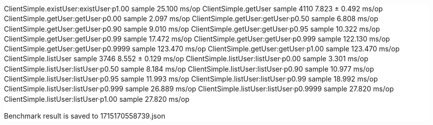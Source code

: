 ClientSimple.existUser:existUser·p1.00      sample         25.100           ms/op
ClientSimple.getUser                        sample  4110    7.823 ± 0.492   ms/op
ClientSimple.getUser:getUser·p0.00          sample          2.097           ms/op
ClientSimple.getUser:getUser·p0.50          sample          6.808           ms/op
ClientSimple.getUser:getUser·p0.90          sample          9.010           ms/op
ClientSimple.getUser:getUser·p0.95          sample         10.322           ms/op
ClientSimple.getUser:getUser·p0.99          sample         17.472           ms/op
ClientSimple.getUser:getUser·p0.999         sample        122.130           ms/op
ClientSimple.getUser:getUser·p0.9999        sample        123.470           ms/op
ClientSimple.getUser:getUser·p1.00          sample        123.470           ms/op
ClientSimple.listUser                       sample  3746    8.552 ± 0.129   ms/op
ClientSimple.listUser:listUser·p0.00        sample          3.301           ms/op
ClientSimple.listUser:listUser·p0.50        sample          8.184           ms/op
ClientSimple.listUser:listUser·p0.90        sample         10.977           ms/op
ClientSimple.listUser:listUser·p0.95        sample         11.993           ms/op
ClientSimple.listUser:listUser·p0.99        sample         18.992           ms/op
ClientSimple.listUser:listUser·p0.999       sample         26.889           ms/op
ClientSimple.listUser:listUser·p0.9999      sample         27.820           ms/op
ClientSimple.listUser:listUser·p1.00        sample         27.820           ms/op

Benchmark result is saved to 1715170558739.json
